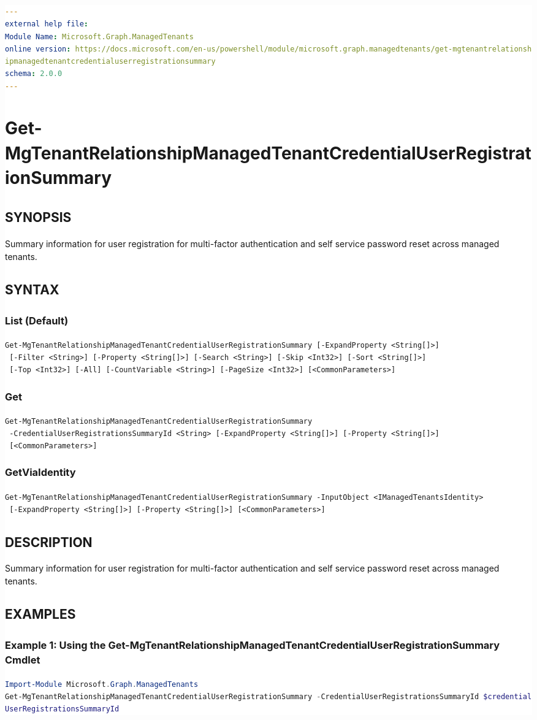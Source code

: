 ```yaml
---
external help file:
Module Name: Microsoft.Graph.ManagedTenants
online version: https://docs.microsoft.com/en-us/powershell/module/microsoft.graph.managedtenants/get-mgtenantrelationshipmanagedtenantcredentialuserregistrationsummary
schema: 2.0.0
---
```


# Get-MgTenantRelationshipManagedTenantCredentialUserRegistrationSummary

## SYNOPSIS
Summary information for user registration for multi-factor authentication and self service password reset across managed tenants.

## SYNTAX

### List (Default)
```
Get-MgTenantRelationshipManagedTenantCredentialUserRegistrationSummary [-ExpandProperty <String[]>]
 [-Filter <String>] [-Property <String[]>] [-Search <String>] [-Skip <Int32>] [-Sort <String[]>]
 [-Top <Int32>] [-All] [-CountVariable <String>] [-PageSize <Int32>] [<CommonParameters>]
```

### Get
```
Get-MgTenantRelationshipManagedTenantCredentialUserRegistrationSummary
 -CredentialUserRegistrationsSummaryId <String> [-ExpandProperty <String[]>] [-Property <String[]>]
 [<CommonParameters>]
```

### GetViaIdentity
```
Get-MgTenantRelationshipManagedTenantCredentialUserRegistrationSummary -InputObject <IManagedTenantsIdentity>
 [-ExpandProperty <String[]>] [-Property <String[]>] [<CommonParameters>]
```

## DESCRIPTION
Summary information for user registration for multi-factor authentication and self service password reset across managed tenants.

## EXAMPLES

### Example 1: Using the Get-MgTenantRelationshipManagedTenantCredentialUserRegistrationSummary Cmdlet
```powershell
Import-Module Microsoft.Graph.ManagedTenants
Get-MgTenantRelationshipManagedTenantCredentialUserRegistrationSummary -CredentialUserRegistrationsSummaryId $credentialUserRegistrationsSummaryId
```
